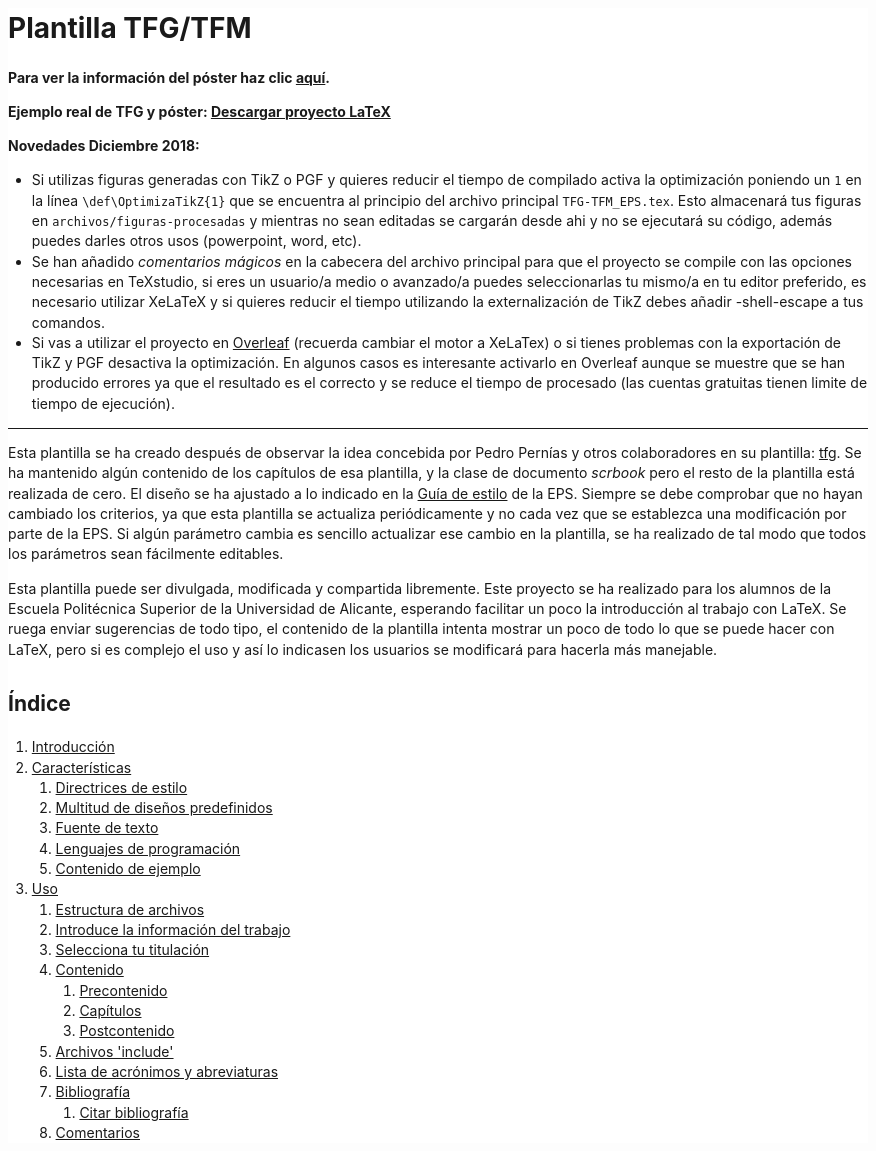 # Plantilla TFG/TFM
**Para ver la información del póster haz clic <a href="https://github.com/jmrplens/TFG-TFM_EPS/wiki/P%C3%B3ster">aquí</a>.**

**Ejemplo real de TFG y póster:  <a href="http://jmrplens.com/GitHub_TFGTemplate/TFG+Poster.zip">Descargar proyecto LaTeX</a>**

**Novedades Diciembre 2018:** 
* Si utilizas figuras generadas con TikZ o PGF y quieres reducir el tiempo de compilado activa la optimización poniendo un `1` en la línea `\def\OptimizaTikZ{1}` que se encuentra al principio del archivo principal `TFG-TFM_EPS.tex`. Esto almacenará tus figuras en `archivos/figuras-procesadas` y mientras no sean editadas se cargarán desde ahi y no se ejecutará su código, además puedes darles otros usos (powerpoint, word, etc).
*  Se han añadido _comentarios mágicos_ en la cabecera del archivo principal para que el proyecto se compile con las opciones necesarias en TeXstudio, si eres un usuario/a medio o avanzado/a puedes seleccionarlas tu mismo/a en tu editor preferido, es necesario utilizar XeLaTeX y si quieres reducir el tiempo utilizando la externalización de TikZ debes añadir -shell-escape a tus comandos.
* Si vas a utilizar el proyecto en <a href="https://www.overleaf.com/">Overleaf</a> (recuerda cambiar el motor a XeLaTex) o si tienes problemas con la exportación de TikZ y PGF desactiva la optimización. En algunos casos es interesante activarlo en Overleaf aunque se muestre que se han producido errores ya que el resultado es el correcto y se reduce el tiempo de procesado (las cuentas gratuitas tienen limite de tiempo de ejecución).

---

Esta plantilla se ha creado después de observar la idea concebida por Pedro Pernías y otros colaboradores en su plantilla: <a href="https://github.com/lcg51/tfg">tfg</a>. Se ha mantenido algún contenido de los capítulos de esa plantilla, y la clase de documento _scrbook_ pero el resto de la plantilla está realizada de cero. El diseño se ha ajustado a lo indicado en la <a href="https://eps.ua.es/es/ingenieria-sonido-imagen-telecomunicacion/documentos/tfg/libro-de-estilo.pdf">Guía de estilo</a> de la EPS. Siempre se debe comprobar que no hayan cambiado los criterios, ya que esta plantilla se actualiza periódicamente y no cada vez que se establezca una modificación por parte de la EPS. Si algún parámetro cambia es sencillo actualizar ese cambio en la plantilla, se ha realizado de tal modo que todos los parámetros sean fácilmente editables.

Esta plantilla puede ser divulgada, modificada y compartida libremente. Este proyecto se ha realizado para los alumnos de la Escuela Politécnica Superior de la Universidad de Alicante, esperando facilitar un poco la introducción al trabajo con LaTeX. Se ruega enviar sugerencias de todo tipo, el contenido de la plantilla intenta mostrar un poco de todo lo que se puede hacer con LaTeX, pero si es complejo el uso y así lo indicasen los usuarios se modificará para hacerla más manejable.

## Índice


1. [Introducción](#introducci%C3%B3n)
1. [Características](#caracter%C3%ADsticas)
	1. [Directrices de estilo](#directrices-de-estilo)
	1. [Multitud de diseños predefinidos](#multitud-de-dise%C3%B1os-predefinidos)
	1. [Fuente de texto](#fuente-de-texto)
	1. [Lenguajes de programación](#lenguajes-de-programaci%C3%B3n)
	1. [Contenido de ejemplo](#contenido-de-ejemplo)
1. [Uso](#uso)
	1. [Estructura de archivos](#estructura-de-archivos)
	1. [Introduce la información del trabajo](#introduce-la-informaci%C3%B3n-del-trabajo)
	1. [Selecciona tu titulación](#selecciona-tu-titulaci%C3%B3n)
	1. [Contenido](#contenido)
		1. [Precontenido](#precontenido)
		1. [Capítulos](#cap%C3%ADtulos)
		1. [Postcontenido](#postcontenido)
	1. [Archivos 'include'](#archivos-include)
	1. [Lista de acrónimos y abreviaturas](#lista-de-acr%C3%B3nimos-y-abreviaturas)
	1. [Bibliografía](#bibliograf%C3%ADa)
		1. [Citar bibliografía](#citar-bibliograf%C3%ADa)
	1. [Comentarios](#comentarios)